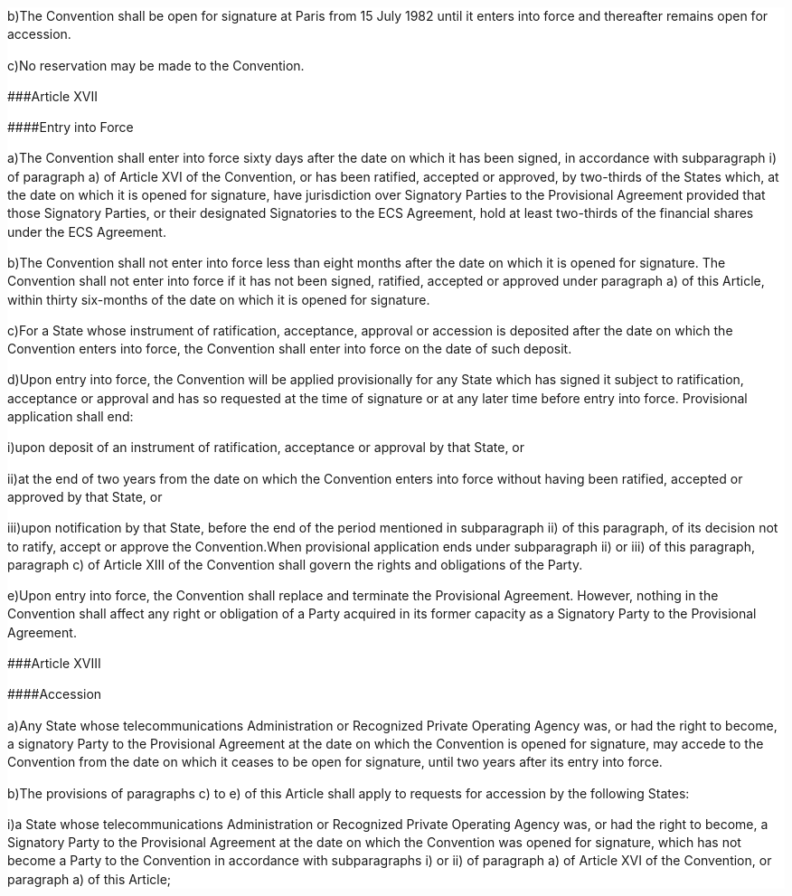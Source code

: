 b)The Convention shall be open for signature at Paris from 15 July 1982 until it enters into force and thereafter remains open for accession.

c)No reservation may be made to the Convention.

###Article XVII 

####Entry into Force

a)The Convention shall enter into force sixty days after the date on which it has been signed, in accordance with subparagraph i) of paragraph a) of Article XVI of the Convention, or has been ratified, accepted or approved, by two-thirds of the States which, at the date on which it is opened for signature, have jurisdiction over Signatory Parties to the Provisional Agreement provided that those Signatory Parties, or their designated Signatories to the ECS Agreement, hold at least two-thirds of the financial shares under the ECS Agreement.

b)The Convention shall not enter into force less than eight months after the date on which it is opened for signature. The Convention shall not enter into force if it has not been signed, ratified, accepted or approved under paragraph a) of this Article, within thirty six-months of the date on which it is opened for signature.

c)For a State whose instrument of ratification, acceptance, approval or accession is deposited after the date on which the Convention enters into force, the Convention shall enter into force on the date of such deposit.

d)Upon entry into force, the Convention will be applied provisionally for any State which has signed it subject to ratification, acceptance or approval and has so requested at the time of signature or at any later time before entry into force. Provisional application shall end:

i)upon deposit of an instrument of ratification, acceptance or approval by that State, or

ii)at the end of two years from the date on which the Convention enters into force without having been ratified, accepted or approved by that State, or

iii)upon notification by that State, before the end of the period mentioned in subparagraph ii) of this paragraph, of its decision not to ratify, accept or approve the Convention.When provisional application ends under subparagraph ii) or iii) of this paragraph, paragraph c) of Article XIII of the Convention shall govern the rights and obligations of the Party.

e)Upon entry into force, the Convention shall replace and terminate the Provisional Agreement. However, nothing in the Convention shall affect any right or obligation of a Party acquired in its former capacity as a Signatory Party to the Provisional Agreement.

###Article XVIII 

####Accession

a)Any State whose telecommunications Administration or Recognized Private Operating Agency was, or had the right to become, a signatory Party to the Provisional Agreement at the date on which the Convention is opened for signature, may accede to the Convention from the date on which it ceases to be open for signature, until two years after its entry into force.

b)The provisions of paragraphs c) to e) of this Article shall apply to requests for accession by the following States:

i)a State whose telecommunications Administration or Recognized Private Operating Agency was, or had the right to become, a Signatory Party to the Provisional Agreement at the date on which the Convention was opened for signature, which has not become a Party to the Convention in accordance with subparagraphs i) or ii) of paragraph a) of Article XVI of the Convention, or paragraph a) of this Article;
